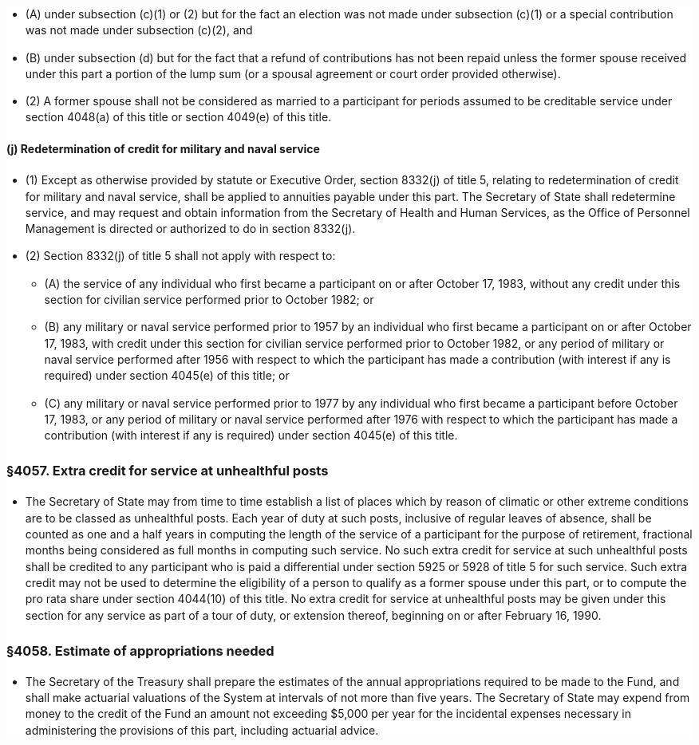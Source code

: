   * (A) under subsection (c)(1) or (2) but for the fact an election was not made under subsection (c)(1) or a special contribution was not made under subsection (c)(2), and

  * (B) under subsection (d) but for the fact that a refund of contributions has not been repaid unless the former spouse received under this part a portion of the lump sum (or a spousal agreement or court order provided otherwise).


* (2) A former spouse shall not be considered as married to a participant for periods assumed to be creditable service under section 4048(a) of this title or section 4049(e) of this title.

#### (j) Redetermination of credit for military and naval service
* (1) Except as otherwise provided by statute or Executive Order, section 8332(j) of title 5, relating to redetermination of credit for military and naval service, shall be applied to annuities payable under this part. The Secretary of State shall redetermine service, and may request and obtain information from the Secretary of Health and Human Services, as the Office of Personnel Management is directed or authorized to do in section 8332(j).

* (2) Section 8332(j) of title 5 shall not apply with respect to:

  * (A) the service of any individual who first became a participant on or after October 17, 1983, without any credit under this section for civilian service performed prior to October 1982; or

  * (B) any military or naval service performed prior to 1957 by an individual who first became a participant on or after October 17, 1983, with credit under this section for civilian service performed prior to October 1982, or any period of military or naval service performed after 1956 with respect to which the participant has made a contribution (with interest if any is required) under section 4045(e) of this title; or

  * (C) any military or naval service performed prior to 1977 by any individual who first became a participant before October 17, 1983, or any period of military or naval service performed after 1976 with respect to which the participant has made a contribution (with interest if any is required) under section 4045(e) of this title.

### §4057. Extra credit for service at unhealthful posts
* The Secretary of State may from time to time establish a list of places which by reason of climatic or other extreme conditions are to be classed as unhealthful posts. Each year of duty at such posts, inclusive of regular leaves of absence, shall be counted as one and a half years in computing the length of the service of a participant for the purpose of retirement, fractional months being considered as full months in computing such service. No such extra credit for service at such unhealthful posts shall be credited to any participant who is paid a differential under section 5925 or 5928 of title 5 for such service. Such extra credit may not be used to determine the eligibility of a person to qualify as a former spouse under this part, or to compute the pro rata share under section 4044(10) of this title. No extra credit for service at unhealthful posts may be given under this section for any service as part of a tour of duty, or extension thereof, beginning on or after February 16, 1990.

### §4058. Estimate of appropriations needed
* The Secretary of the Treasury shall prepare the estimates of the annual appropriations required to be made to the Fund, and shall make actuarial valuations of the System at intervals of not more than five years. The Secretary of State may expend from money to the credit of the Fund an amount not exceeding $5,000 per year for the incidental expenses necessary in administering the provisions of this part, including actuarial advice.
